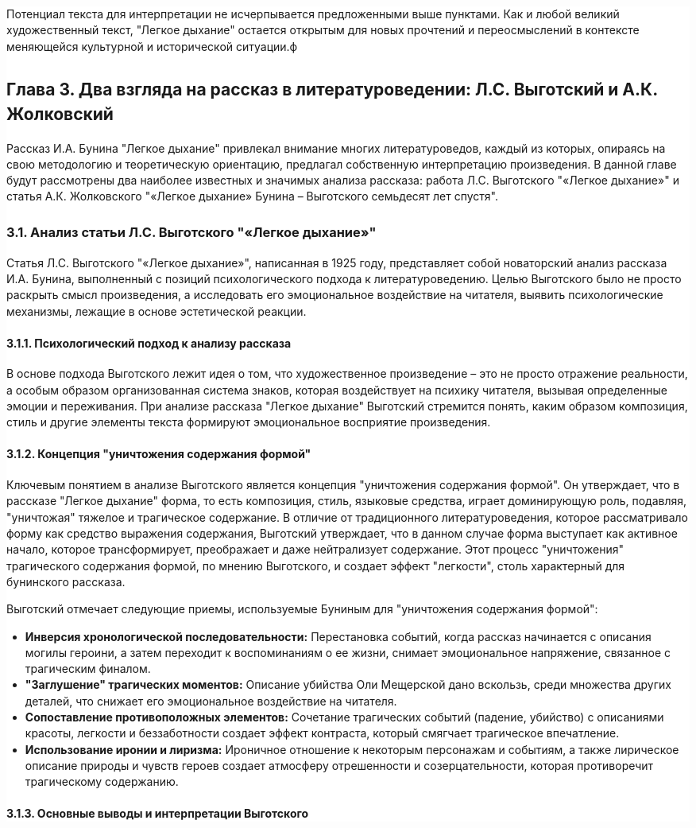 Потенциал текста для интерпретации не исчерпывается предложенными выше пунктами. Как и любой великий художественный текст, "Легкое дыхание" остается открытым для новых прочтений и переосмыслений в контексте меняющейся культурной и исторической ситуации.ф


## Глава 3. Два взгляда на рассказ в литературоведении: Л.С. Выготский и А.К. Жолковский

Рассказ И.А. Бунина "Легкое дыхание" привлекал внимание многих литературоведов, каждый из которых, опираясь на свою методологию и теоретическую ориентацию, предлагал собственную интерпретацию произведения. В данной главе будут рассмотрены два наиболее известных и значимых анализа рассказа: работа Л.С. Выготского "«Легкое дыхание»" и статья А.К. Жолковского "«Легкое дыхание» Бунина – Выготского семьдесят лет спустя".

### 3.1. Анализ статьи Л.С. Выготского "«Легкое дыхание»"

Статья Л.С. Выготского "«Легкое дыхание»", написанная в 1925 году, представляет собой новаторский анализ рассказа И.А. Бунина, выполненный с позиций психологического подхода к литературоведению. Целью Выготского было не просто раскрыть смысл произведения, а исследовать его эмоциональное воздействие на читателя, выявить психологические механизмы, лежащие в основе эстетической реакции.

#### 3.1.1. Психологический подход к анализу рассказа

В основе подхода Выготского лежит идея о том, что художественное произведение – это не просто отражение реальности, а особым образом организованная система знаков, которая воздействует на психику читателя, вызывая определенные эмоции и переживания. При анализе рассказа "Легкое дыхание" Выготский стремится понять, каким образом композиция, стиль и другие элементы текста формируют эмоциональное восприятие произведения.

#### 3.1.2. Концепция "уничтожения содержания формой"

Ключевым понятием в анализе Выготского является концепция "уничтожения содержания формой". Он утверждает, что в рассказе "Легкое дыхание" форма, то есть композиция, стиль, языковые средства, играет доминирующую роль, подавляя, "уничтожая" тяжелое и трагическое содержание. В отличие от традиционного литературоведения, которое рассматривало форму как средство выражения содержания, Выготский утверждает, что в данном случае форма выступает как активное начало, которое трансформирует, преображает и даже нейтрализует содержание. Этот процесс "уничтожения" трагического содержания формой, по мнению Выготского, и создает эффект "легкости", столь характерный для бунинского рассказа.

Выготский отмечает следующие приемы, используемые Буниным для "уничтожения содержания формой":

*   **Инверсия хронологической последовательности:** Перестановка событий, когда рассказ начинается с описания могилы героини, а затем переходит к воспоминаниям о ее жизни, снимает эмоциональное напряжение, связанное с трагическим финалом.
*   **"Заглушение" трагических моментов:** Описание убийства Оли Мещерской дано вскользь, среди множества других деталей, что снижает его эмоциональное воздействие на читателя.
*   **Сопоставление противоположных элементов:** Сочетание трагических событий (падение, убийство) с описаниями красоты, легкости и беззаботности создает эффект контраста, который смягчает трагическое впечатление.
*   **Использование иронии и лиризма:** Ироничное отношение к некоторым персонажам и событиям, а также лирическое описание природы и чувств героев создает атмосферу отрешенности и созерцательности, которая противоречит трагическому содержанию.

#### 3.1.3. Основные выводы и интерпретации Выготского
